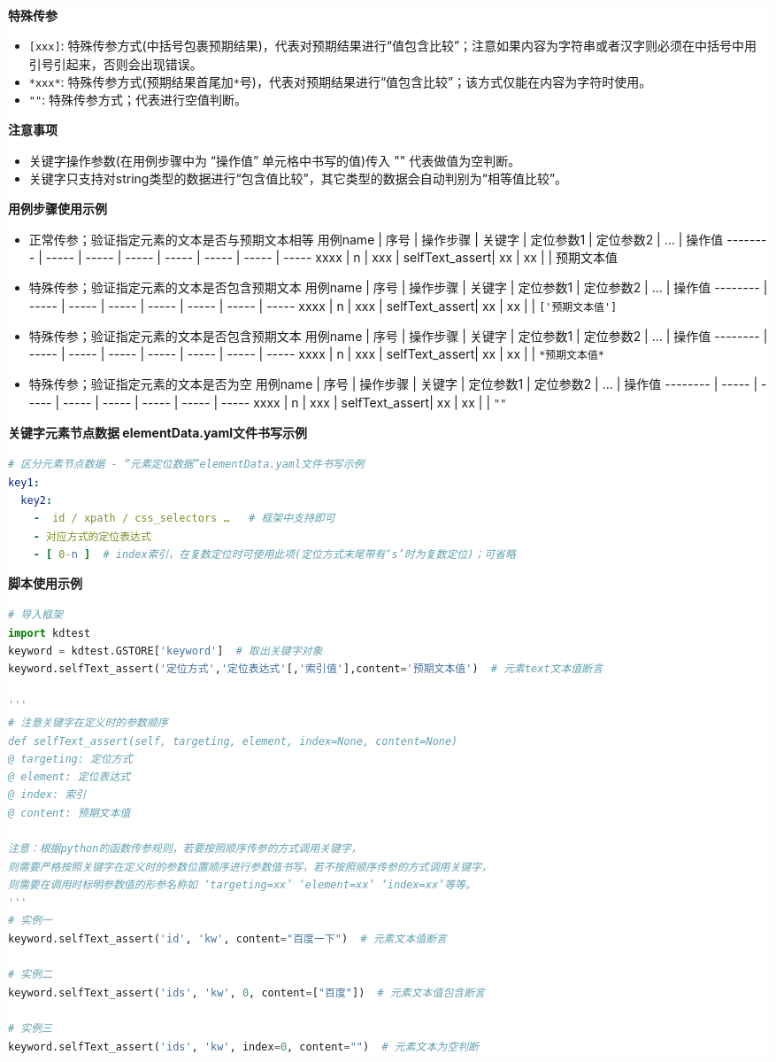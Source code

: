 **特殊传参**<br/>
* `[xxx]`: 特殊传参方式(中括号包裹预期结果)，代表对预期结果进行“值包含比较”；注意如果内容为字符串或者汉字则必须在中括号中用引号引起来，否则会出现错误。
* `*xxx*`: 特殊传参方式(预期结果首尾加`*`号)，代表对预期结果进行“值包含比较”；该方式仅能在内容为字符时使用。
* `""`: 特殊传参方式；代表进行空值判断。

**注意事项**
* 关键字操作参数(在用例步骤中为 “操作值” 单元格中书写的值)传入 "" 代表做值为空判断。
* 关键字只支持对string类型的数据进行“包含值比较”，其它类型的数据会自动判别为“相等值比较”。

**用例步骤使用示例**
* 正常传参；验证指定元素的文本是否与预期文本相等
	用例name     | 序号     | 操作步骤    | 关键字 | 定位参数1 | 定位参数2 | ... | 操作值
	-------- | -----  | -----  | -----  | -----  | ----- | ----- | -----
	xxxx | n | xxx | selfText_assert| xx | xx | | 预期文本值

* 特殊传参；验证指定元素的文本是否包含预期文本
	用例name     | 序号     | 操作步骤    | 关键字 | 定位参数1 | 定位参数2 | ... | 操作值
	-------- | -----  | -----  | -----  | -----  | ----- | ----- | -----
	xxxx | n | xxx | selfText_assert| xx | xx | | `['预期文本值']`

* 特殊传参；验证指定元素的文本是否包含预期文本
	用例name     | 序号     | 操作步骤    | 关键字 | 定位参数1 | 定位参数2 | ... | 操作值
	-------- | -----  | -----  | -----  | -----  | ----- | ----- | -----
	xxxx | n | xxx | selfText_assert| xx | xx | | `*预期文本值*`

* 特殊传参；验证指定元素的文本是否为空
	用例name     | 序号     | 操作步骤    | 关键字 | 定位参数1 | 定位参数2 | ... | 操作值
	-------- | -----  | -----  | -----  | -----  | ----- | ----- | -----
	xxxx | n | xxx | selfText_assert| xx | xx | | `""`

**关键字元素节点数据 elementData.yaml文件书写示例**
```yaml
# 区分元素节点数据 - “元素定位数据”elementData.yaml文件书写示例
key1:
  key2:
    -  id / xpath / css_selectors …   # 框架中支持即可
    - 对应方式的定位表达式
    - [ 0-n ]  # index索引，在复数定位时可使用此项(定位方式末尾带有‘s’时为复数定位)；可省略
```

**脚本使用示例**
```python
# 导入框架
import kdtest
keyword = kdtest.GSTORE['keyword']  # 取出关键字对象
keyword.selfText_assert('定位方式','定位表达式'[,'索引值'],content='预期文本值')  # 元素text文本值断言

'''
# 注意关键字在定义时的参数顺序
def selfText_assert(self, targeting, element, index=None, content=None) 
@ targeting: 定位方式
@ element: 定位表达式
@ index: 索引
@ content: 预期文本值

注意：根据python的函数传参规则，若要按照顺序传参的方式调用关键字，
则需要严格按照关键字在定义时的参数位置顺序进行参数值书写，若不按照顺序传参的方式调用关键字，
则需要在调用时标明参数值的形参名称如 ‘targeting=xx’ ‘element=xx’ ‘index=xx’等等。
'''
# 实例一
keyword.selfText_assert('id', 'kw', content="百度一下")  # 元素文本值断言

# 实例二
keyword.selfText_assert('ids', 'kw', 0, content=["百度"])  # 元素文本值包含断言

# 实例三
keyword.selfText_assert('ids', 'kw', index=0, content="")  # 元素文本为空判断
```